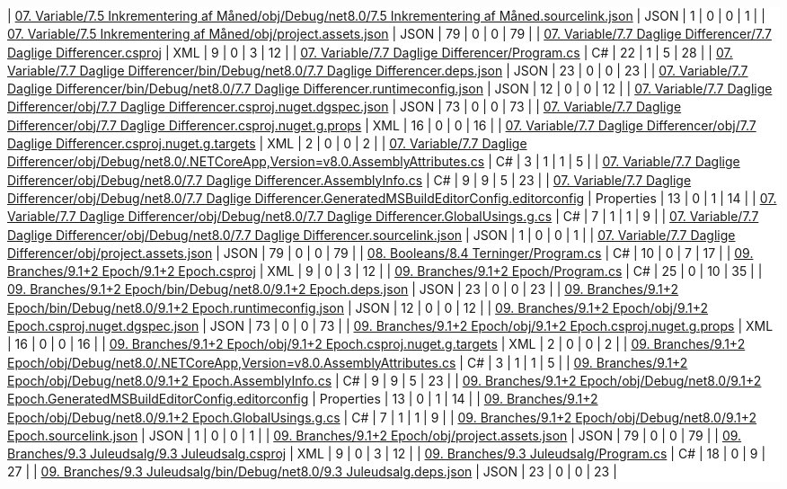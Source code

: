 | [07. Variable/7.5 Inkrementering af Måned/obj/Debug/net8.0/7.5 Inkrementering af Måned.sourcelink.json](/07.%20Variable/7.5%20Inkrementering%20af%20M%C3%A5ned/obj/Debug/net8.0/7.5%20Inkrementering%20af%20M%C3%A5ned.sourcelink.json) | JSON | 1 | 0 | 0 | 1 |
| [07. Variable/7.5 Inkrementering af Måned/obj/project.assets.json](/07.%20Variable/7.5%20Inkrementering%20af%20M%C3%A5ned/obj/project.assets.json) | JSON | 79 | 0 | 0 | 79 |
| [07. Variable/7.7 Daglige Differencer/7.7 Daglige Differencer.csproj](/07.%20Variable/7.7%20Daglige%20Differencer/7.7%20Daglige%20Differencer.csproj) | XML | 9 | 0 | 3 | 12 |
| [07. Variable/7.7 Daglige Differencer/Program.cs](/07.%20Variable/7.7%20Daglige%20Differencer/Program.cs) | C# | 22 | 1 | 5 | 28 |
| [07. Variable/7.7 Daglige Differencer/bin/Debug/net8.0/7.7 Daglige Differencer.deps.json](/07.%20Variable/7.7%20Daglige%20Differencer/bin/Debug/net8.0/7.7%20Daglige%20Differencer.deps.json) | JSON | 23 | 0 | 0 | 23 |
| [07. Variable/7.7 Daglige Differencer/bin/Debug/net8.0/7.7 Daglige Differencer.runtimeconfig.json](/07.%20Variable/7.7%20Daglige%20Differencer/bin/Debug/net8.0/7.7%20Daglige%20Differencer.runtimeconfig.json) | JSON | 12 | 0 | 0 | 12 |
| [07. Variable/7.7 Daglige Differencer/obj/7.7 Daglige Differencer.csproj.nuget.dgspec.json](/07.%20Variable/7.7%20Daglige%20Differencer/obj/7.7%20Daglige%20Differencer.csproj.nuget.dgspec.json) | JSON | 73 | 0 | 0 | 73 |
| [07. Variable/7.7 Daglige Differencer/obj/7.7 Daglige Differencer.csproj.nuget.g.props](/07.%20Variable/7.7%20Daglige%20Differencer/obj/7.7%20Daglige%20Differencer.csproj.nuget.g.props) | XML | 16 | 0 | 0 | 16 |
| [07. Variable/7.7 Daglige Differencer/obj/7.7 Daglige Differencer.csproj.nuget.g.targets](/07.%20Variable/7.7%20Daglige%20Differencer/obj/7.7%20Daglige%20Differencer.csproj.nuget.g.targets) | XML | 2 | 0 | 0 | 2 |
| [07. Variable/7.7 Daglige Differencer/obj/Debug/net8.0/.NETCoreApp,Version=v8.0.AssemblyAttributes.cs](/07.%20Variable/7.7%20Daglige%20Differencer/obj/Debug/net8.0/.NETCoreApp,Version=v8.0.AssemblyAttributes.cs) | C# | 3 | 1 | 1 | 5 |
| [07. Variable/7.7 Daglige Differencer/obj/Debug/net8.0/7.7 Daglige Differencer.AssemblyInfo.cs](/07.%20Variable/7.7%20Daglige%20Differencer/obj/Debug/net8.0/7.7%20Daglige%20Differencer.AssemblyInfo.cs) | C# | 9 | 9 | 5 | 23 |
| [07. Variable/7.7 Daglige Differencer/obj/Debug/net8.0/7.7 Daglige Differencer.GeneratedMSBuildEditorConfig.editorconfig](/07.%20Variable/7.7%20Daglige%20Differencer/obj/Debug/net8.0/7.7%20Daglige%20Differencer.GeneratedMSBuildEditorConfig.editorconfig) | Properties | 13 | 0 | 1 | 14 |
| [07. Variable/7.7 Daglige Differencer/obj/Debug/net8.0/7.7 Daglige Differencer.GlobalUsings.g.cs](/07.%20Variable/7.7%20Daglige%20Differencer/obj/Debug/net8.0/7.7%20Daglige%20Differencer.GlobalUsings.g.cs) | C# | 7 | 1 | 1 | 9 |
| [07. Variable/7.7 Daglige Differencer/obj/Debug/net8.0/7.7 Daglige Differencer.sourcelink.json](/07.%20Variable/7.7%20Daglige%20Differencer/obj/Debug/net8.0/7.7%20Daglige%20Differencer.sourcelink.json) | JSON | 1 | 0 | 0 | 1 |
| [07. Variable/7.7 Daglige Differencer/obj/project.assets.json](/07.%20Variable/7.7%20Daglige%20Differencer/obj/project.assets.json) | JSON | 79 | 0 | 0 | 79 |
| [08. Booleans/8.4 Terninger/Program.cs](/08.%20Booleans/8.4%20Terninger/Program.cs) | C# | 10 | 0 | 7 | 17 |
| [09. Branches/9.1+2 Epoch/9.1+2 Epoch.csproj](/09.%20Branches/9.1+2%20Epoch/9.1+2%20Epoch.csproj) | XML | 9 | 0 | 3 | 12 |
| [09. Branches/9.1+2 Epoch/Program.cs](/09.%20Branches/9.1+2%20Epoch/Program.cs) | C# | 25 | 0 | 10 | 35 |
| [09. Branches/9.1+2 Epoch/bin/Debug/net8.0/9.1+2 Epoch.deps.json](/09.%20Branches/9.1+2%20Epoch/bin/Debug/net8.0/9.1+2%20Epoch.deps.json) | JSON | 23 | 0 | 0 | 23 |
| [09. Branches/9.1+2 Epoch/bin/Debug/net8.0/9.1+2 Epoch.runtimeconfig.json](/09.%20Branches/9.1+2%20Epoch/bin/Debug/net8.0/9.1+2%20Epoch.runtimeconfig.json) | JSON | 12 | 0 | 0 | 12 |
| [09. Branches/9.1+2 Epoch/obj/9.1+2 Epoch.csproj.nuget.dgspec.json](/09.%20Branches/9.1+2%20Epoch/obj/9.1+2%20Epoch.csproj.nuget.dgspec.json) | JSON | 73 | 0 | 0 | 73 |
| [09. Branches/9.1+2 Epoch/obj/9.1+2 Epoch.csproj.nuget.g.props](/09.%20Branches/9.1+2%20Epoch/obj/9.1+2%20Epoch.csproj.nuget.g.props) | XML | 16 | 0 | 0 | 16 |
| [09. Branches/9.1+2 Epoch/obj/9.1+2 Epoch.csproj.nuget.g.targets](/09.%20Branches/9.1+2%20Epoch/obj/9.1+2%20Epoch.csproj.nuget.g.targets) | XML | 2 | 0 | 0 | 2 |
| [09. Branches/9.1+2 Epoch/obj/Debug/net8.0/.NETCoreApp,Version=v8.0.AssemblyAttributes.cs](/09.%20Branches/9.1+2%20Epoch/obj/Debug/net8.0/.NETCoreApp,Version=v8.0.AssemblyAttributes.cs) | C# | 3 | 1 | 1 | 5 |
| [09. Branches/9.1+2 Epoch/obj/Debug/net8.0/9.1+2 Epoch.AssemblyInfo.cs](/09.%20Branches/9.1+2%20Epoch/obj/Debug/net8.0/9.1+2%20Epoch.AssemblyInfo.cs) | C# | 9 | 9 | 5 | 23 |
| [09. Branches/9.1+2 Epoch/obj/Debug/net8.0/9.1+2 Epoch.GeneratedMSBuildEditorConfig.editorconfig](/09.%20Branches/9.1+2%20Epoch/obj/Debug/net8.0/9.1+2%20Epoch.GeneratedMSBuildEditorConfig.editorconfig) | Properties | 13 | 0 | 1 | 14 |
| [09. Branches/9.1+2 Epoch/obj/Debug/net8.0/9.1+2 Epoch.GlobalUsings.g.cs](/09.%20Branches/9.1+2%20Epoch/obj/Debug/net8.0/9.1+2%20Epoch.GlobalUsings.g.cs) | C# | 7 | 1 | 1 | 9 |
| [09. Branches/9.1+2 Epoch/obj/Debug/net8.0/9.1+2 Epoch.sourcelink.json](/09.%20Branches/9.1+2%20Epoch/obj/Debug/net8.0/9.1+2%20Epoch.sourcelink.json) | JSON | 1 | 0 | 0 | 1 |
| [09. Branches/9.1+2 Epoch/obj/project.assets.json](/09.%20Branches/9.1+2%20Epoch/obj/project.assets.json) | JSON | 79 | 0 | 0 | 79 |
| [09. Branches/9.3 Juleudsalg/9.3 Juleudsalg.csproj](/09.%20Branches/9.3%20Juleudsalg/9.3%20Juleudsalg.csproj) | XML | 9 | 0 | 3 | 12 |
| [09. Branches/9.3 Juleudsalg/Program.cs](/09.%20Branches/9.3%20Juleudsalg/Program.cs) | C# | 18 | 0 | 9 | 27 |
| [09. Branches/9.3 Juleudsalg/bin/Debug/net8.0/9.3 Juleudsalg.deps.json](/09.%20Branches/9.3%20Juleudsalg/bin/Debug/net8.0/9.3%20Juleudsalg.deps.json) | JSON | 23 | 0 | 0 | 23 |